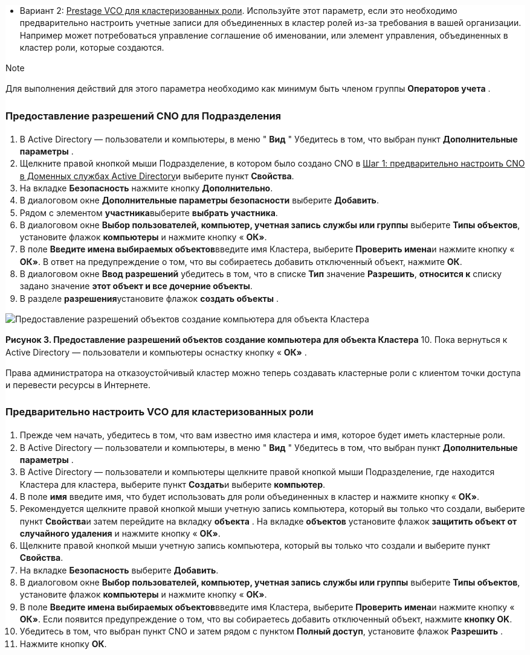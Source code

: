 - Вариант 2: [Prestage VCO для кластеризованных роли](#prestage-a-vco-for-the-clustered-role). Используйте этот параметр, если это необходимо предварительно настроить учетные записи для объединенных в кластер ролей из-за требования в вашей организации. Например может потребоваться управление соглашение об именовании, или элемент управления, объединенных в кластер роли, которые создаются.

>[!NOTE]
>Для выполнения действий для этого параметра необходимо как минимум быть членом группы **Операторов учета** .

### <a name="grant-the-cno-permissions-to-the-ou"></a>Предоставление разрешений CNO для Подразделения

1. В Active Directory — пользователи и компьютеры, в меню " **Вид** " Убедитесь в том, что выбран пункт **Дополнительные параметры** .
2. Щелкните правой кнопкой мыши Подразделение, в котором было создано CNO в [Шаг 1: предварительно настроить CNO в Доменных службах Active Directory](#step-1:-prestage-the-CNO-in-ad-ds)и выберите пункт **Свойства**.
3. На вкладке **Безопасность** нажмите кнопку **Дополнительно**.
4. В диалоговом окне **Дополнительные параметры безопасности** выберите **Добавить**.
5. Рядом с элементом **участника**выберите **выбрать участника**.
6. В диалоговом окне **Выбор пользователей, компьютер, учетная запись службы или группы** выберите **Типы объектов**, установите флажок **компьютеры** и нажмите кнопку « **ОК»**.
7. В поле **Введите имена выбираемых объектов**введите имя Кластера, выберите **Проверить имена**и нажмите кнопку « **ОК»**. В ответ на предупреждение о том, что вы собираетесь добавить отключенный объект, нажмите **ОК**.
8. В диалоговом окне **Ввод разрешений** убедитесь в том, что в списке **Тип** значение **Разрешить**, **относится к** списку задано значение **этот объект и все дочерние объекты**.
9. В разделе **разрешения**установите флажок **создать объекты** .

  ![Предоставление разрешений объектов создание компьютера для объекта Кластера](media/prestage-cluster-adds/granting-create-computer-objects-permission-to-the-cno.png)

  **Рисунок 3. Предоставление разрешений объектов создание компьютера для объекта Кластера**
10. Пока вернуться к Active Directory — пользователи и компьютеры оснастку кнопку « **ОК»** .

Права администратора на отказоустойчивый кластер можно теперь создавать кластерные роли с клиентом точки доступа и перевести ресурсы в Интернете.

### <a name="prestage-a-vco-for-a-clustered-role"></a>Предварительно настроить VCO для кластеризованных роли

1. Прежде чем начать, убедитесь в том, что вам известно имя кластера и имя, которое будет иметь кластерные роли.
2. В Active Directory — пользователи и компьютеры, в меню " **Вид** " Убедитесь в том, что выбран пункт **Дополнительные параметры** .
3. В Active Directory — пользователи и компьютеры щелкните правой кнопкой мыши Подразделение, где находится Кластера для кластера, выберите пункт **Создать**и выберите **компьютер**.
4. В поле **имя** введите имя, что будет использовать для роли объединенных в кластер и нажмите кнопку « **ОК»**.
5. Рекомендуется щелкните правой кнопкой мыши учетную запись компьютера, который вы только что создали, выберите пункт **Свойства**и затем перейдите на вкладку **объекта** . На вкладке **объектов** установите флажок **защитить объект от случайного удаления** и нажмите кнопку « **ОК»**.
6. Щелкните правой кнопкой мыши учетную запись компьютера, который вы только что создали и выберите пункт **Свойства**.
7. На вкладке **Безопасность** выберите **Добавить**.
8. В диалоговом окне **Выбор пользователей, компьютер, учетная запись службы или группы** выберите **Типы объектов**, установите флажок **компьютеры** и нажмите кнопку « **ОК»**.
9. В поле **Введите имена выбираемых объектов**введите имя Кластера, выберите **Проверить имена**и нажмите кнопку « **ОК»**. Если появится предупреждение о том, что вы собираетесь добавить отключенный объект, нажмите **кнопку OK**.
10. Убедитесь в том, что выбран пункт CNO и затем рядом с пунктом **Полный доступ**, установите флажок **Разрешить** .
11. Нажмите кнопку **ОК**.
